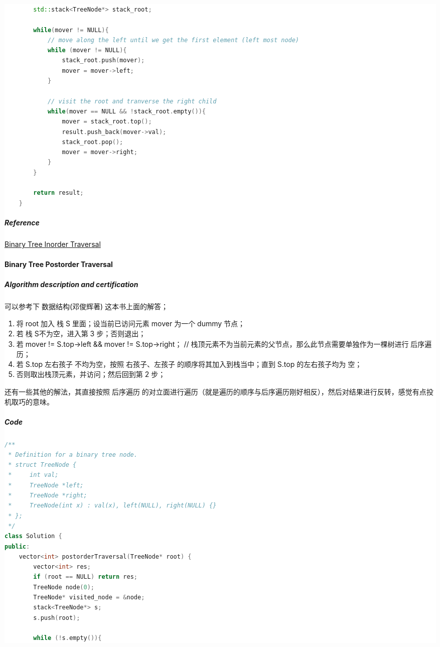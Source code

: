 ```cpp
        std::stack<TreeNode*> stack_root;
        
        while(mover != NULL){
            // move along the left until we get the first element (left most node)
            while (mover != NULL){
                stack_root.push(mover);
                mover = mover->left;
            }
            
            // visit the root and tranverse the right child
            while(mover == NULL && !stack_root.empty()){
                mover = stack_root.top();
                result.push_back(mover->val);
                stack_root.pop();
                mover = mover->right;
            }
        }
        
        return result;
    }
```

##### Reference

[Binary Tree Inorder Traversal](https://leetcode.com/problems/binary-tree-inorder-traversal/description/)



#### Binary Tree Postorder Traversal

##### Algorithm description and certification

可以参考下 数据结构(邓俊辉著) 这本书上面的解答；

1. 将 root 加入 栈 S 里面；设当前已访问元素 mover 为一个 dummy 节点；
2. 若 栈 S不为空，进入第 3 步；否则退出；
3. 若 mover != S.top->left && mover != S.top->right；
   // 栈顶元素不为当前元素的父节点，那么此节点需要单独作为一棵树进行 后序遍历；
4. 若 S.top 左右孩子 不均为空，按照 右孩子、左孩子 的顺序将其加入到栈当中；直到 S.top 的左右孩子均为 空；
5. 否则取出栈顶元素，并访问；然后回到第 2 步；

还有一些其他的解法，其直接按照 后序遍历 的对立面进行遍历（就是遍历的顺序与后序遍历刚好相反），然后对结果进行反转，感觉有点投机取巧的意味。

##### Code

```cpp
/**
 * Definition for a binary tree node.
 * struct TreeNode {
 *     int val;
 *     TreeNode *left;
 *     TreeNode *right;
 *     TreeNode(int x) : val(x), left(NULL), right(NULL) {}
 * };
 */
class Solution {
public:
    vector<int> postorderTraversal(TreeNode* root) {
        vector<int> res;
        if (root == NULL) return res;
        TreeNode node(0);
        TreeNode* visited_node = &node;
        stack<TreeNode*> s;
        s.push(root);
        
        while (!s.empty()){
```